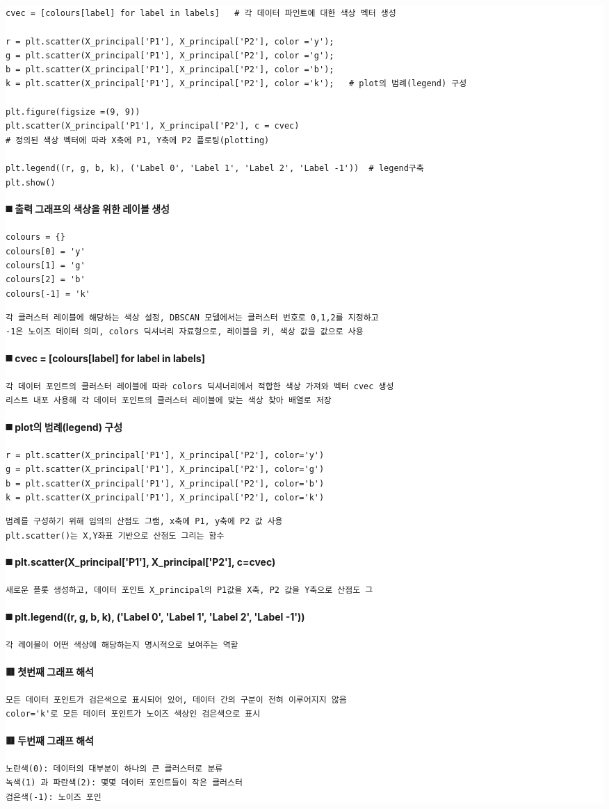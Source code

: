 ```
cvec = [colours[label] for label in labels]   # 각 데이터 파인트에 대한 색상 벡터 생성

r = plt.scatter(X_principal['P1'], X_principal['P2'], color ='y');
g = plt.scatter(X_principal['P1'], X_principal['P2'], color ='g');
b = plt.scatter(X_principal['P1'], X_principal['P2'], color ='b');
k = plt.scatter(X_principal['P1'], X_principal['P2'], color ='k');   # plot의 범례(legend) 구성

plt.figure(figsize =(9, 9))
plt.scatter(X_principal['P1'], X_principal['P2'], c = cvec)
# 정의된 색상 벡터에 따라 X축에 P1, Y축에 P2 플로팅(plotting)

plt.legend((r, g, b, k), ('Label 0', 'Label 1', 'Label 2', 'Label -1'))  # legend구축
plt.show()
```
#### ◼️ 출력 그래프의 색상을 위한 레이블 생성
```
colours = {}  
colours[0] = 'y'
colours[1] = 'g'
colours[2] = 'b'
colours[-1] = 'k'
```
```
각 클러스터 레이블에 해당하는 색상 설정, DBSCAN 모델에서는 클러스터 번호로 0,1,2를 지정하고
-1은 노이즈 데이터 의미, colors 딕셔너리 자료형으로, 레이블을 키, 색상 값을 값으로 사용
```
#### ◼️ cvec = [colours[label] for label in labels]  
```
각 데이터 포인트의 클러스터 레이블에 따라 colors 딕셔너리에서 적합한 색상 가져와 벡터 cvec 생성
리스트 내포 사용해 각 데이터 포인트의 클러스터 레이블에 맞는 색상 찾아 배열로 저장 
```
#### ◼️ plot의 범례(legend) 구성
```
r = plt.scatter(X_principal['P1'], X_principal['P2'], color='y')
g = plt.scatter(X_principal['P1'], X_principal['P2'], color='g')
b = plt.scatter(X_principal['P1'], X_principal['P2'], color='b')
k = plt.scatter(X_principal['P1'], X_principal['P2'], color='k') 
```
```
범례를 구성하기 위해 임의의 산점도 그램, x축에 P1, y축에 P2 값 사용
plt.scatter()는 X,Y좌표 기반으로 산점도 그리는 함수
```
#### ◼️ plt.scatter(X_principal['P1'], X_principal['P2'], c=cvec) 
```
새로운 플롯 생성하고, 데이터 포인트 X_principal의 P1값을 X축, P2 값을 Y축으로 산점도 그
```
#### ◼️ plt.legend((r, g, b, k), ('Label 0', 'Label 1', 'Label 2', 'Label -1'))  
```
각 레이블이 어떤 색상에 해당하는지 명시적으로 보여주는 역할
```
#### 🟥 첫번째 그래프 해석
```
모든 데이터 포인트가 검은색으로 표시되어 있어, 데이터 간의 구분이 전혀 이루어지지 않음
color='k'로 모든 데이터 포인트가 노이즈 색상인 검은색으로 표시 
```
#### 🟥 두번째 그래프 해석
```
노란색(0): 데이터의 대부분이 하나의 큰 클러스터로 분류
녹색(1) 과 파란색(2): 몇몇 데이터 포인트들이 작은 클러스터
검은색(-1): 노이즈 포인
```